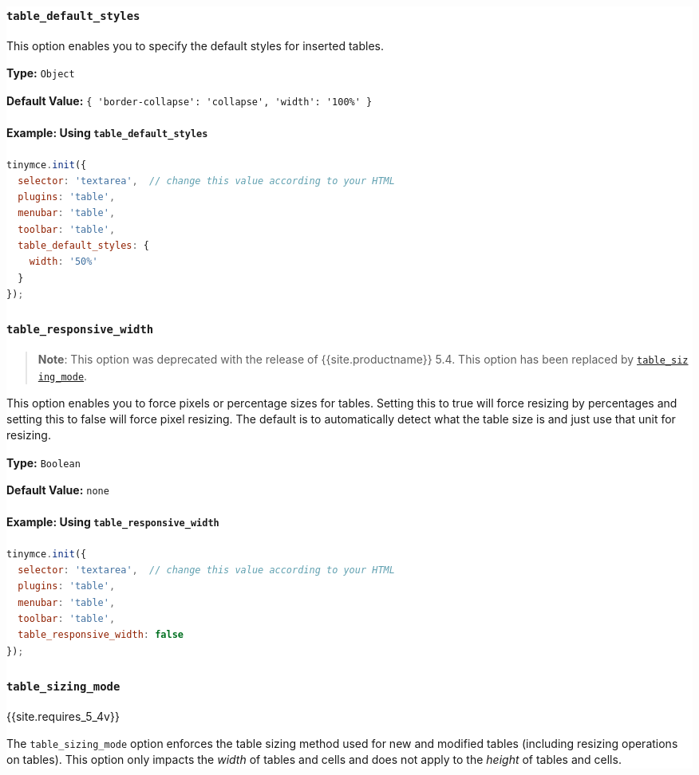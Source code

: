 ### `table_default_styles`

This option enables you to specify the default styles for inserted tables.

**Type:** `Object`

**Default Value:** `{ 'border-collapse': 'collapse', 'width': '100%' }`

#### Example: Using `table_default_styles`

```js
tinymce.init({
  selector: 'textarea',  // change this value according to your HTML
  plugins: 'table',
  menubar: 'table',
  toolbar: 'table',
  table_default_styles: {
    width: '50%'
  }
});
```

### `table_responsive_width`

> **Note**: This option was deprecated with the release of {{site.productname}} 5.4. This option has been replaced by [`table_sizing_mode`](#table_sizing_mode).

This option enables you to force pixels or percentage sizes for tables. Setting this to true will force resizing by percentages and setting this to false
will force pixel resizing. The default is to automatically detect what the table size is and just use that unit for resizing.

**Type:** `Boolean`

**Default Value:** `none`

#### Example: Using `table_responsive_width`

```js
tinymce.init({
  selector: 'textarea',  // change this value according to your HTML
  plugins: 'table',
  menubar: 'table',
  toolbar: 'table',
  table_responsive_width: false
});
```

### `table_sizing_mode`

{{site.requires_5_4v}}

The `table_sizing_mode` option enforces the table sizing method used for new and modified tables (including resizing operations on tables). This option only impacts the _width_ of tables and cells and does not apply to the _height_ of tables and cells.
